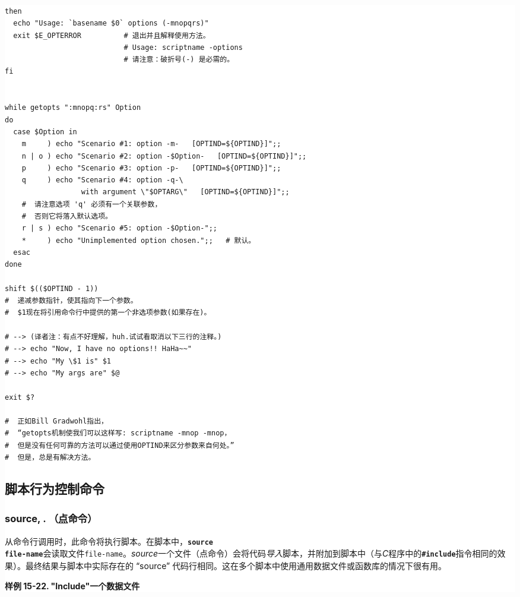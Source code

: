 ```shell
then
  echo "Usage: `basename $0` options (-mnopqrs)"
  exit $E_OPTERROR          # 退出并且解释使用方法。
                            # Usage: scriptname -options
                            # 请注意：破折号(-) 是必需的。
fi  


while getopts ":mnopq:rs" Option
do
  case $Option in
    m     ) echo "Scenario #1: option -m-   [OPTIND=${OPTIND}]";;
    n | o ) echo "Scenario #2: option -$Option-   [OPTIND=${OPTIND}]";;
    p     ) echo "Scenario #3: option -p-   [OPTIND=${OPTIND}]";;
    q     ) echo "Scenario #4: option -q-\
                  with argument \"$OPTARG\"   [OPTIND=${OPTIND}]";;
    #  请注意选项 'q' 必须有一个关联参数，
    #  否则它将落入默认选项。
    r | s ) echo "Scenario #5: option -$Option-";;
    *     ) echo "Unimplemented option chosen.";;   # 默认。
  esac
done

shift $(($OPTIND - 1))
#  递减参数指针，使其指向下一个参数。
#  $1现在将引用命令行中提供的第一个非选项参数(如果存在)。

# --> (译者注：有点不好理解，huh.试试看取消以下三行的注释。)
# --> echo "Now, I have no options!! HaHa~~"
# --> echo "My \$1 is" $1
# --> echo "My args are" $@

exit $?

#  正如Bill Gradwohl指出，
#  “getopts机制使我们可以这样写: scriptname -mnop -mnop，
#  但是没有任何可靠的方法可以通过使用OPTIND来区分参数来自何处。”
#  但是，总是有解决方法。
```

## 脚本行为控制命令

### **source**, . （[点](https://tldp.org/LDP/abs/html/special-chars.html#DOTREF)命令）

从命令行调用时，此命令将执行脚本。在脚本中，<code>**source file-name**</code>会读取文件`file-name`。*source*一个文件（点命令）会将代码*导入*脚本，并附加到脚本中（与*C*程序中的<strong>`#include`</strong>指令相同的效果）。最终结果与脚本中实际存在的 “source” 代码行相同。这在多个脚本中使用通用数据文件或函数库的情况下很有用。

**样例 15-22. "Include"一个数据文件**
